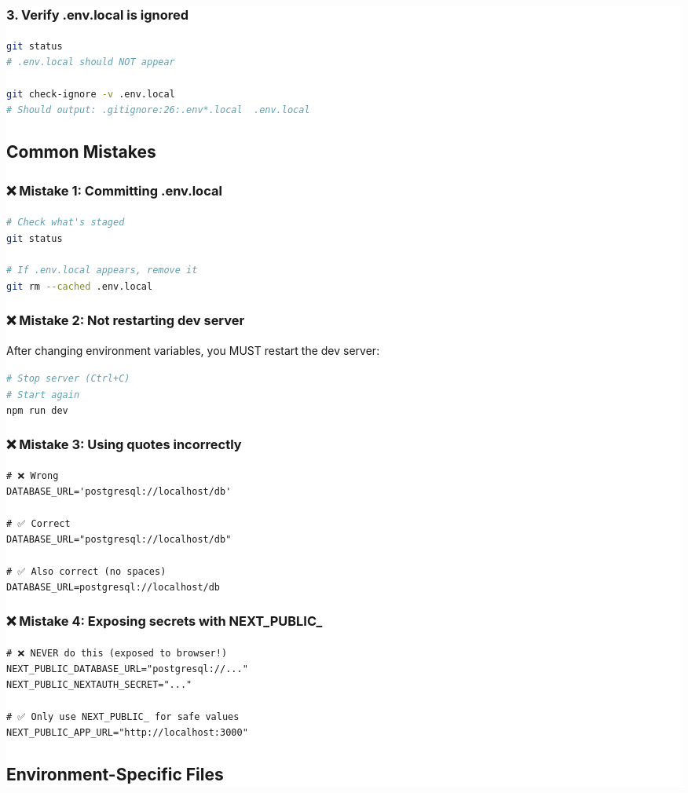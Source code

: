 ### 3. Verify .env.local is ignored

```bash
git status
# .env.local should NOT appear

git check-ignore -v .env.local
# Should output: .gitignore:26:.env*.local	.env.local
```

## Common Mistakes

### ❌ Mistake 1: Committing .env.local
```bash
# Check what's staged
git status

# If .env.local appears, remove it
git rm --cached .env.local
```

### ❌ Mistake 2: Not restarting dev server
After changing environment variables, you MUST restart the dev server:
```bash
# Stop server (Ctrl+C)
# Start again
npm run dev
```

### ❌ Mistake 3: Using quotes incorrectly
```env
# ❌ Wrong
DATABASE_URL='postgresql://localhost/db'

# ✅ Correct
DATABASE_URL="postgresql://localhost/db"

# ✅ Also correct (no spaces)
DATABASE_URL=postgresql://localhost/db
```

### ❌ Mistake 4: Exposing secrets with NEXT_PUBLIC_
```env
# ❌ NEVER do this (exposed to browser!)
NEXT_PUBLIC_DATABASE_URL="postgresql://..."
NEXT_PUBLIC_NEXTAUTH_SECRET="..."

# ✅ Only use NEXT_PUBLIC_ for safe values
NEXT_PUBLIC_APP_URL="http://localhost:3000"
```

## Environment-Specific Files
